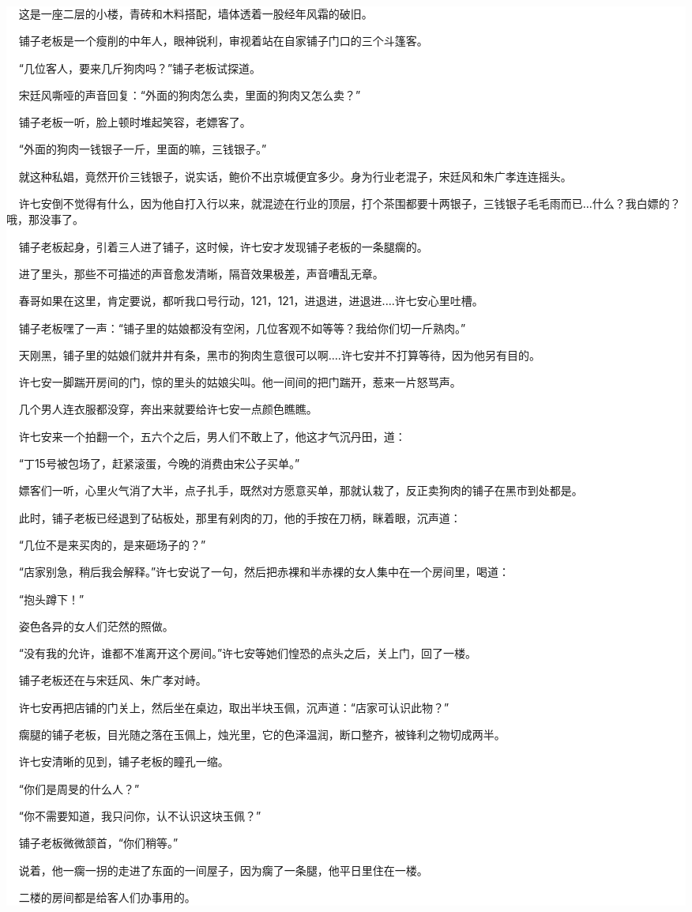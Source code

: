     这是一座二层的小楼，青砖和木料搭配，墙体透着一股经年风霜的破旧。

    铺子老板是一个瘦削的中年人，眼神锐利，审视着站在自家铺子门口的三个斗篷客。

    “几位客人，要来几斤狗肉吗？”铺子老板试探道。

    宋廷风嘶哑的声音回复：“外面的狗肉怎么卖，里面的狗肉又怎么卖？”

    铺子老板一听，脸上顿时堆起笑容，老嫖客了。

    “外面的狗肉一钱银子一斤，里面的嘛，三钱银子。”

    就这种私娼，竟然开价三钱银子，说实话，鲍价不出京城便宜多少。身为行业老混子，宋廷风和朱广孝连连摇头。

    许七安倒不觉得有什么，因为他自打入行以来，就混迹在行业的顶层，打个茶围都要十两银子，三钱银子毛毛雨而已...什么？我白嫖的？哦，那没事了。

    铺子老板起身，引着三人进了铺子，这时候，许七安才发现铺子老板的一条腿瘸的。

    进了里头，那些不可描述的声音愈发清晰，隔音效果极差，声音嘈乱无章。

    春哥如果在这里，肯定要说，都听我口号行动，121，121，进退进，进退进....许七安心里吐槽。

    铺子老板嘿了一声：“铺子里的姑娘都没有空闲，几位客观不如等等？我给你们切一斤熟肉。”

    天刚黑，铺子里的姑娘们就井井有条，黑市的狗肉生意很可以啊....许七安并不打算等待，因为他另有目的。

    许七安一脚踹开房间的门，惊的里头的姑娘尖叫。他一间间的把门踹开，惹来一片怒骂声。

    几个男人连衣服都没穿，奔出来就要给许七安一点颜色瞧瞧。

    许七安来一个拍翻一个，五六个之后，男人们不敢上了，他这才气沉丹田，道：

    “丁15号被包场了，赶紧滚蛋，今晚的消费由宋公子买单。”

    嫖客们一听，心里火气消了大半，点子扎手，既然对方愿意买单，那就认栽了，反正卖狗肉的铺子在黑市到处都是。

    此时，铺子老板已经退到了砧板处，那里有剁肉的刀，他的手按在刀柄，眯着眼，沉声道：

    “几位不是来买肉的，是来砸场子的？”

    “店家别急，稍后我会解释。”许七安说了一句，然后把赤裸和半赤裸的女人集中在一个房间里，喝道：

    “抱头蹲下！”

    姿色各异的女人们茫然的照做。

    “没有我的允许，谁都不准离开这个房间。”许七安等她们惶恐的点头之后，关上门，回了一楼。

    铺子老板还在与宋廷风、朱广孝对峙。

    许七安再把店铺的门关上，然后坐在桌边，取出半块玉佩，沉声道：“店家可认识此物？”

    瘸腿的铺子老板，目光随之落在玉佩上，烛光里，它的色泽温润，断口整齐，被锋利之物切成两半。

    许七安清晰的见到，铺子老板的瞳孔一缩。

    “你们是周旻的什么人？”

    “你不需要知道，我只问你，认不认识这块玉佩？”

    铺子老板微微颔首，“你们稍等。”

    说着，他一瘸一拐的走进了东面的一间屋子，因为瘸了一条腿，他平日里住在一楼。

    二楼的房间都是给客人们办事用的。
